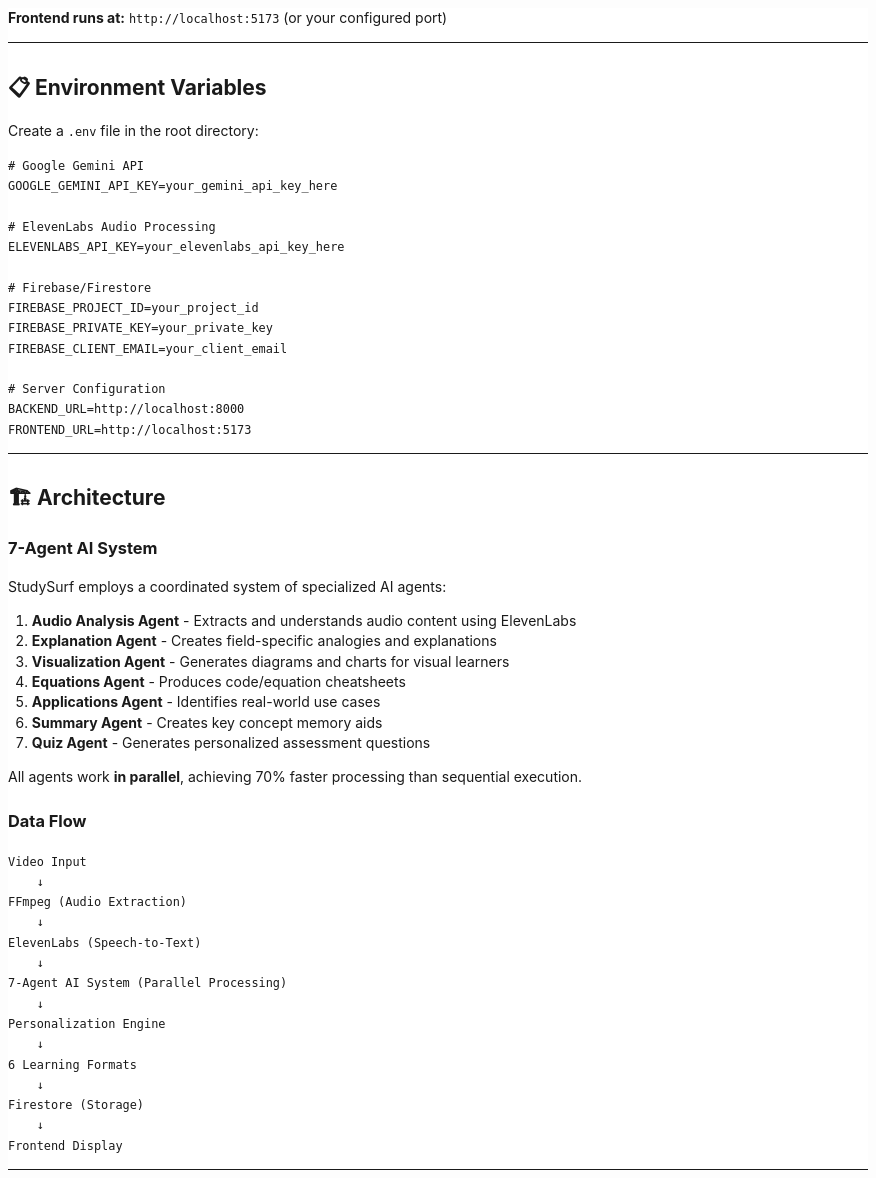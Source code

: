 **Frontend runs at:** `http://localhost:5173` (or your configured port)

---

## 📋 Environment Variables

Create a `.env` file in the root directory:

```env
# Google Gemini API
GOOGLE_GEMINI_API_KEY=your_gemini_api_key_here

# ElevenLabs Audio Processing
ELEVENLABS_API_KEY=your_elevenlabs_api_key_here

# Firebase/Firestore
FIREBASE_PROJECT_ID=your_project_id
FIREBASE_PRIVATE_KEY=your_private_key
FIREBASE_CLIENT_EMAIL=your_client_email

# Server Configuration
BACKEND_URL=http://localhost:8000
FRONTEND_URL=http://localhost:5173
```

---

## 🏗️ Architecture

### 7-Agent AI System

StudySurf employs a coordinated system of specialized AI agents:

1. **Audio Analysis Agent** - Extracts and understands audio content using ElevenLabs
2. **Explanation Agent** - Creates field-specific analogies and explanations
3. **Visualization Agent** - Generates diagrams and charts for visual learners
4. **Equations Agent** - Produces code/equation cheatsheets
5. **Applications Agent** - Identifies real-world use cases
6. **Summary Agent** - Creates key concept memory aids
7. **Quiz Agent** - Generates personalized assessment questions

All agents work **in parallel**, achieving 70% faster processing than sequential execution.

### Data Flow

```
Video Input
    ↓
FFmpeg (Audio Extraction)
    ↓
ElevenLabs (Speech-to-Text)
    ↓
7-Agent AI System (Parallel Processing)
    ↓
Personalization Engine
    ↓
6 Learning Formats
    ↓
Firestore (Storage)
    ↓
Frontend Display
```

---